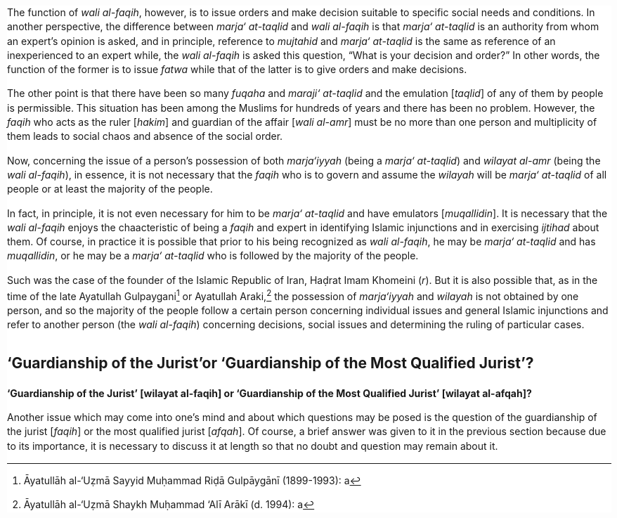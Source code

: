 The function of *wali al-faqih*, however, is to issue orders and make
decision suitable to specific social needs and conditions. In another
perspective, the difference between *marja‘ at-taqlid* and *wali
al-faqih* is that *marja‘ at-taqlid* is an authority from whom an
expert’s opinion is asked, and in principle, reference to *mujtahid* and
*marja‘ at-taqlid* is the same as reference of an inexperienced to an
expert while, the *wali al-faqih* is asked this question, “What is your
decision and order?” In other words, the function of the former is to
issue *fatwa* while that of the latter is to give orders and make
decisions.

The other point is that there have been so many *fuqaha* and *maraji‘
at-taqlid* and the emulation [*taqlid*] of any of them by people is
permissible. This situation has been among the Muslims for hundreds of
years and there has been no problem. However, the *faqih* who acts as
the ruler [*hakim*] and guardian of the affair [*wali al-amr*] must be
no more than one person and multiplicity of them leads to social chaos
and absence of the social order.

Now, concerning the issue of a person’s possession of both *marja‘iyyah*
(being a *marja‘ at-taqlid*) and *wilayat al-amr* (being the *wali
al-faqih*), in essence, it is not necessary that the *faqih* who is to
govern and assume the *wilayah* will be *marja‘ at-taqlid* of all people
or at least the majority of the people.

In fact, in principle, it is not even necessary for him to be *marja‘
at-taqlid* and have emulators [*muqallidin*]. It is necessary that the
*wali al-faqih* enjoys the chaacteristic of being a *faqih* and expert
in identifying Islamic injunctions and in exercising *ijtihad* about
them. Of course, in practice it is possible that prior to his being
recognized as *wali al-faqih*, he may be *marja‘ at-taqlid* and has
*muqallidin*, or he may be a *marja‘ at-taqlid* who is followed by the
majority of the people.

Such was the case of the founder of the Islamic Republic of Iran, Haḍrat
Imam Khomeini (*r*). But it is also possible that, as in the time of the
late Ayatullah Gulpaygani[^3] or Ayatullah Araki,[^4] the possession of
*marja‘iyyah* and *wilayah* is not obtained by one person, and so the
majority of the people follow a certain person concerning individual
issues and general Islamic injunctions and refer to another person (the
*wali al-faqih*) concerning decisions, social issues and determining the
ruling of particular cases.

‘Guardianship of the Jurist’or ‘Guardianship of the Most Qualified Jurist’?
---------------------------------------------------------------------------

**‘Guardianship of the Jurist’ [wilayat al-faqih] or ‘Guardianship of
the Most Qualified Jurist’ [wilayat al-afqah]?**

Another issue which may come into one’s mind and about which questions
may be posed is the question of the guardianship of the jurist [*faqih*]
or the most qualified jurist [*afqah*]. Of course, a brief answer was
given to it in the previous section because due to its importance, it is
necessary to discuss it at length so that no doubt and question may
remain about it.


[^1]: Time of the ṭāghūt: the monarchial period in Iran, in general, and
[^2]: Ṣaḥīfeh-ye Nūr, vol. 15, p. 76.
[^3]: Āyatullāh al-‘Uẓmā Sayyid Muḥammad Riḍā Gulpāygānī (1899-1993): a
[^4]: Āyatullāh al-‘Uẓmā Shaykh Muḥammad ‘Alī Arākī (d. 1994): a